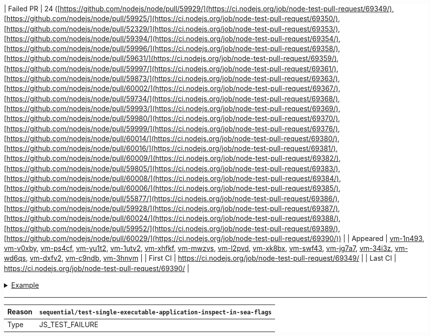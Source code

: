 | Failed PR | 24 ([https://github.com/nodejs/node/pull/59929/](https://ci.nodejs.org/job/node-test-pull-request/69349/), [https://github.com/nodejs/node/pull/59925/](https://ci.nodejs.org/job/node-test-pull-request/69350/), [https://github.com/nodejs/node/pull/52329/](https://ci.nodejs.org/job/node-test-pull-request/69353/), [https://github.com/nodejs/node/pull/59394/](https://ci.nodejs.org/job/node-test-pull-request/69354/), [https://github.com/nodejs/node/pull/59996/](https://ci.nodejs.org/job/node-test-pull-request/69358/), [https://github.com/nodejs/node/pull/59631/](https://ci.nodejs.org/job/node-test-pull-request/69359/), [https://github.com/nodejs/node/pull/59997/](https://ci.nodejs.org/job/node-test-pull-request/69361/), [https://github.com/nodejs/node/pull/59873/](https://ci.nodejs.org/job/node-test-pull-request/69363/), [https://github.com/nodejs/node/pull/60002/](https://ci.nodejs.org/job/node-test-pull-request/69367/), [https://github.com/nodejs/node/pull/59734/](https://ci.nodejs.org/job/node-test-pull-request/69368/), [https://github.com/nodejs/node/pull/59993/](https://ci.nodejs.org/job/node-test-pull-request/69369/), [https://github.com/nodejs/node/pull/59980/](https://ci.nodejs.org/job/node-test-pull-request/69370/), [https://github.com/nodejs/node/pull/59999/](https://ci.nodejs.org/job/node-test-pull-request/69376/), [https://github.com/nodejs/node/pull/60014/](https://ci.nodejs.org/job/node-test-pull-request/69380/), [https://github.com/nodejs/node/pull/60016/](https://ci.nodejs.org/job/node-test-pull-request/69381/), [https://github.com/nodejs/node/pull/60009/](https://ci.nodejs.org/job/node-test-pull-request/69382/), [https://github.com/nodejs/node/pull/59805/](https://ci.nodejs.org/job/node-test-pull-request/69383/), [https://github.com/nodejs/node/pull/60008/](https://ci.nodejs.org/job/node-test-pull-request/69384/), [https://github.com/nodejs/node/pull/60006/](https://ci.nodejs.org/job/node-test-pull-request/69385/), [https://github.com/nodejs/node/pull/55877/](https://ci.nodejs.org/job/node-test-pull-request/69386/), [https://github.com/nodejs/node/pull/59928/](https://ci.nodejs.org/job/node-test-pull-request/69387/), [https://github.com/nodejs/node/pull/60024/](https://ci.nodejs.org/job/node-test-pull-request/69388/), [https://github.com/nodejs/node/pull/59952/](https://ci.nodejs.org/job/node-test-pull-request/69389/), [https://github.com/nodejs/node/pull/60029/](https://ci.nodejs.org/job/node-test-pull-request/69390/)) |
| Appeared | [vm-1n493](https://ci.nodejs.org/job/node-test-commit-osx/nodes=macos15-x64/66961/console), [vm-v0xby](https://ci.nodejs.org/job/node-test-commit-osx/nodes=macos15-x64/66960/console), [vm-ps4cf](https://ci.nodejs.org/job/node-test-commit-osx/nodes=macos15-x64/66957/console), [vm-yu1t2](https://ci.nodejs.org/job/node-test-commit-osx/nodes=macos15-x64/66956/console), [vm-1utv2](https://ci.nodejs.org/job/node-test-commit-osx/nodes=macos15-x64/66949/console), [vm-xhfkf](https://ci.nodejs.org/job/node-test-commit-osx/nodes=macos15-x64/66947/console), [vm-mwzvs](https://ci.nodejs.org/job/node-test-commit-osx/nodes=macos15-x64/66944/console), [vm-l2pvd](https://ci.nodejs.org/job/node-test-commit-osx/nodes=macos15-x64/66937/console), [vm-xk8bx](https://ci.nodejs.org/job/node-test-commit-osx/nodes=macos15-x64/66936/console), [vm-swf43](https://ci.nodejs.org/job/node-test-commit-osx/nodes=macos15-x64/66930/console), [vm-jg7a7](https://ci.nodejs.org/job/node-test-commit-osx/nodes=macos15-x64/66924/console), [vm-34i3z](https://ci.nodejs.org/job/node-test-commit-osx/nodes=macos15-x64/66923/console), [vm-wd6qs](https://ci.nodejs.org/job/node-test-commit-osx/nodes=macos15-x64/66922/console), [vm-dxfv2](https://ci.nodejs.org/job/node-test-commit-osx/nodes=macos15-x64/66920/console), [vm-c9ndb](https://ci.nodejs.org/job/node-test-commit-osx/nodes=macos15-x64/66919/console), [vm-3hnvm](https://ci.nodejs.org/job/node-test-commit-osx/nodes=osx13-x64/66913/console) |
| First CI | https://ci.nodejs.org/job/node-test-pull-request/69349/ |
| Last CI | https://ci.nodejs.org/job/node-test-pull-request/69390/ |

<details><summary><a href="https://ci.nodejs.org/job/node-test-commit-osx/nodes=macos15-x64/66961/console">Example</a></summary></details>

-------

| Reason | <code>sequential/test-single-executable-application-inspect-in-sea-flags</code> |
| - | :- |
| Type | JS_TEST_FAILURE |